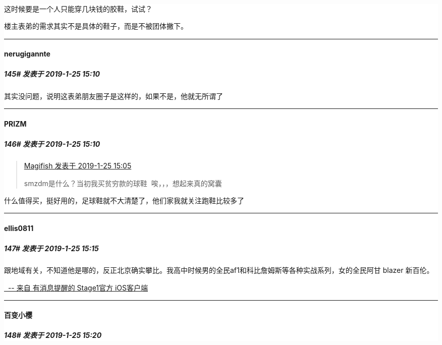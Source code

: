 
这时候要是一个人只能穿几块钱的胶鞋，试试？


楼主表弟的需求其实不是具体的鞋子，而是不被团体撇下。







-----

####  nerugigannte  
##### 145#       发表于 2019-1-25 15:10




其实没问题，说明这表弟朋友圈子是这样的，如果不是，他就无所谓了







-----

####  PRIZM  
##### 146#       发表于 2019-1-25 15:10



<blockquote><a href="httphttps://bbs.saraba1st.com/2b/forum.php?mod=redirect&amp;goto=findpost&amp;pid=42386989&amp;ptid=1806522" target="_blank">Magifish 发表于 2019-1-25 15:05</a>

smzdm是什么？当初我买贫穷款的球鞋  唉，，，想起来真的窝囊</blockquote>
什么值得买，挺好用的，足球鞋就不大清楚了，他们家我就关注跑鞋比较多了







-----

####  ellis0811  
##### 147#       发表于 2019-1-25 15:15




跟地域有关，不知道他是哪的，反正北京确实攀比。我高中时候男的全民af1和科比詹姆斯等各种实战系列，女的全民阿甘 blazer 新百伦。

[  -- 来自 有消息提醒的 Stage1官方 iOS客户端](https://itunes.apple.com/fi/app/saraba1st/id1221237470?mt=8)







-----

####  百变小樱  
##### 148#       发表于 2019-1-25 15:20
